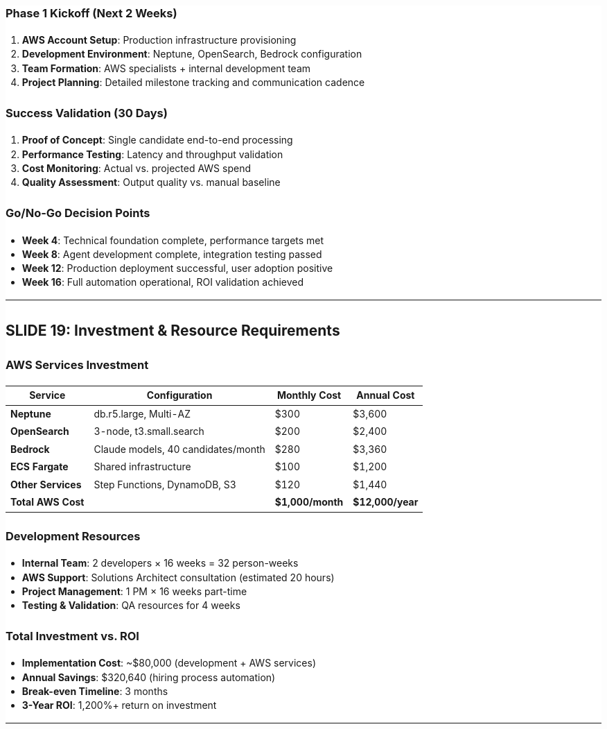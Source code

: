 ### **Phase 1 Kickoff (Next 2 Weeks)**  
1. **AWS Account Setup**: Production infrastructure provisioning
2. **Development Environment**: Neptune, OpenSearch, Bedrock configuration
3. **Team Formation**: AWS specialists + internal development team
4. **Project Planning**: Detailed milestone tracking and communication cadence

### **Success Validation (30 Days)**
1. **Proof of Concept**: Single candidate end-to-end processing
2. **Performance Testing**: Latency and throughput validation
3. **Cost Monitoring**: Actual vs. projected AWS spend
4. **Quality Assessment**: Output quality vs. manual baseline

### **Go/No-Go Decision Points**
- **Week 4**: Technical foundation complete, performance targets met
- **Week 8**: Agent development complete, integration testing passed  
- **Week 12**: Production deployment successful, user adoption positive
- **Week 16**: Full automation operational, ROI validation achieved

---

## **SLIDE 19: Investment & Resource Requirements**

### **AWS Services Investment**
| Service | Configuration | Monthly Cost | Annual Cost |
|---------|---------------|--------------|-------------|
| **Neptune** | db.r5.large, Multi-AZ | $300 | $3,600 |
| **OpenSearch** | 3-node, t3.small.search | $200 | $2,400 |  
| **Bedrock** | Claude models, 40 candidates/month | $280 | $3,360 |
| **ECS Fargate** | Shared infrastructure | $100 | $1,200 |
| **Other Services** | Step Functions, DynamoDB, S3 | $120 | $1,440 |
| **Total AWS Cost** | | **$1,000/month** | **$12,000/year** |

### **Development Resources**
- **Internal Team**: 2 developers × 16 weeks = 32 person-weeks
- **AWS Support**: Solutions Architect consultation (estimated 20 hours)
- **Project Management**: 1 PM × 16 weeks part-time
- **Testing & Validation**: QA resources for 4 weeks

### **Total Investment vs. ROI**
- **Implementation Cost**: ~$80,000 (development + AWS services)
- **Annual Savings**: $320,640 (hiring process automation)
- **Break-even Timeline**: 3 months
- **3-Year ROI**: 1,200%+ return on investment

---
